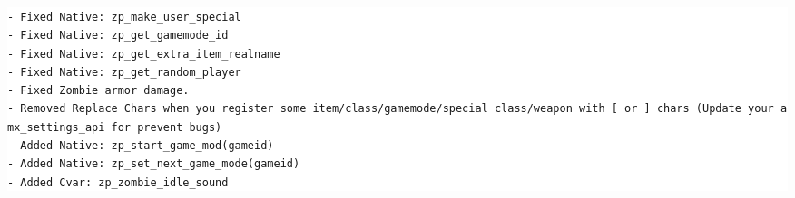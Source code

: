 	- Fixed Native: zp_make_user_special
	- Fixed Native: zp_get_gamemode_id
	- Fixed Native: zp_get_extra_item_realname
	- Fixed Native: zp_get_random_player
	- Fixed Zombie armor damage.
	- Removed Replace Chars when you register some item/class/gamemode/special class/weapon with [ or ] chars (Update your amx_settings_api for prevent bugs)
	- Added Native: zp_start_game_mod(gameid)
	- Added Native: zp_set_next_game_mode(gameid)
	- Added Cvar: zp_zombie_idle_sound

